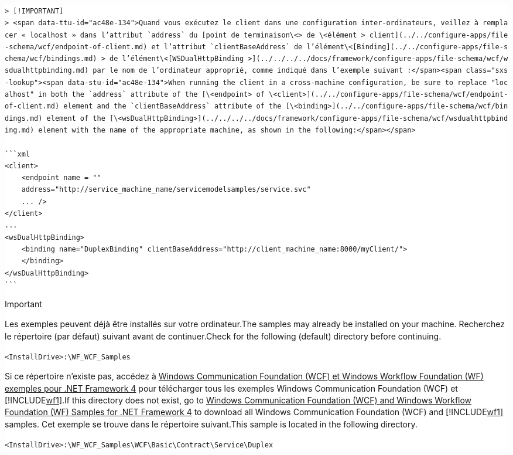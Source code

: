     > [!IMPORTANT]
    > <span data-ttu-id="ac48e-134">Quand vous exécutez le client dans une configuration inter-ordinateurs, veillez à remplacer « localhost » dans l’attribut `address` du [point de terminaison\<> de \<élément > client](../../configure-apps/file-schema/wcf/endpoint-of-client.md) et l’attribut `clientBaseAddress` de l’élément\<[Binding](../../configure-apps/file-schema/wcf/bindings.md) > de l’élément\<[WSDualHttpBinding >](../../../../docs/framework/configure-apps/file-schema/wcf/wsdualhttpbinding.md) par le nom de l’ordinateur approprié, comme indiqué dans l’exemple suivant :</span><span class="sxs-lookup"><span data-stu-id="ac48e-134">When running the client in a cross-machine configuration, be sure to replace "localhost" in both the `address` attribute of the [\<endpoint> of \<client>](../../configure-apps/file-schema/wcf/endpoint-of-client.md) element and the `clientBaseAddress` attribute of the [\<binding>](../../configure-apps/file-schema/wcf/bindings.md) element of the [\<wsDualHttpBinding>](../../../../docs/framework/configure-apps/file-schema/wcf/wsdualhttpbinding.md) element with the name of the appropriate machine, as shown in the following:</span></span>

    ```xml
    <client>
        <endpoint name = ""
        address="http://service_machine_name/servicemodelsamples/service.svc"
        ... />
    </client>
    ...
    <wsDualHttpBinding>
        <binding name="DuplexBinding" clientBaseAddress="http://client_machine_name:8000/myClient/">
        </binding>
    </wsDualHttpBinding>
    ```

> [!IMPORTANT]
> <span data-ttu-id="ac48e-135">Les exemples peuvent déjà être installés sur votre ordinateur.</span><span class="sxs-lookup"><span data-stu-id="ac48e-135">The samples may already be installed on your machine.</span></span> <span data-ttu-id="ac48e-136">Recherchez le répertoire (par défaut) suivant avant de continuer.</span><span class="sxs-lookup"><span data-stu-id="ac48e-136">Check for the following (default) directory before continuing.</span></span>
>
> `<InstallDrive>:\WF_WCF_Samples`
>
> <span data-ttu-id="ac48e-137">Si ce répertoire n’existe pas, accédez à [Windows Communication Foundation (WCF) et Windows Workflow Foundation (WF) exemples pour .NET Framework 4](https://www.microsoft.com/download/details.aspx?id=21459) pour télécharger tous les exemples Windows Communication Foundation (WCF) et [!INCLUDE[wf1](../../../../includes/wf1-md.md)].</span><span class="sxs-lookup"><span data-stu-id="ac48e-137">If this directory does not exist, go to [Windows Communication Foundation (WCF) and Windows Workflow Foundation (WF) Samples for .NET Framework 4](https://www.microsoft.com/download/details.aspx?id=21459) to download all Windows Communication Foundation (WCF) and [!INCLUDE[wf1](../../../../includes/wf1-md.md)] samples.</span></span> <span data-ttu-id="ac48e-138">Cet exemple se trouve dans le répertoire suivant.</span><span class="sxs-lookup"><span data-stu-id="ac48e-138">This sample is located in the following directory.</span></span>
>
> `<InstallDrive>:\WF_WCF_Samples\WCF\Basic\Contract\Service\Duplex`
